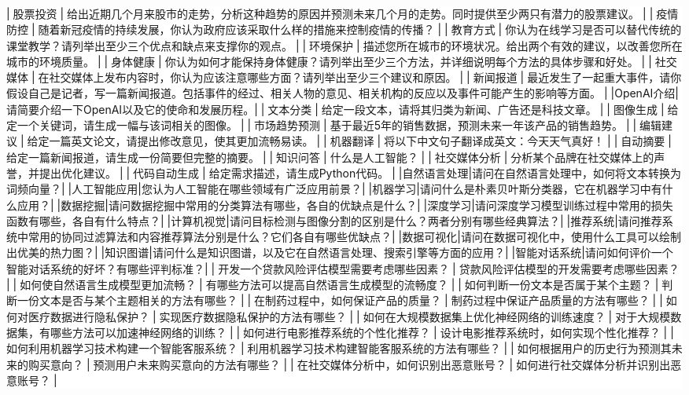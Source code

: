 | 股票投资             | 给出近期几个月来股市的走势，分析这种趋势的原因并预测未来几个月的走势。同时提供至少两只有潜力的股票建议。                                                                                                                                                                                                                                                                                                                                                                                            |
| 疫情防控             | 随着新冠疫情的持续发展，你认为政府应该采取什么样的措施来控制疫情的传播？                                                                                                                                                                                                                                                                                                                                                                                                                                 |
| 教育方式             | 你认为在线学习是否可以替代传统的课堂教学？请列举出至少三个优点和缺点来支撑你的观点。                                                                                                                                                                                                                                                                                                                                                                                                               |
| 环境保护             | 描述您所在城市的环境状况。给出两个有效的建议，以改善您所在城市的环境质量。                                                                                                                                                                                                                                                                                                                                                                                                                             |
| 身体健康             | 你认为如何才能保持身体健康？请列举出至少三个方法，并详细说明每个方法的具体步骤和好处。                                                                                                                                                                                                                                                                                                                                                                                                                 |
| 社交媒体             | 在社交媒体上发布内容时，你认为应该注意哪些方面？请列举出至少三个建议和原因。                                                                                                                                                                                                                                                                                                                                                                                                                         |
| 新闻报道             | 最近发生了一起重大事件，请你假设自己是记者，写一篇新闻报道。包括事件的经过、相关人物的意见、相关机构的反应以及事件可能产生的影响等方面。                                                                                                                                                                                                                                                                                                                                                   |
|OpenAI介绍|请简要介绍一下OpenAI以及它的使命和发展历程。|
| 文本分类 | 给定一段文本，请将其归类为新闻、广告还是科技文章。 |
| 图像生成 | 给定一个关键词，请生成一幅与该词相关的图像。 |
| 市场趋势预测 | 基于最近5年的销售数据，预测未来一年该产品的销售趋势。 |
| 编辑建议 | 给定一篇英文论文，请提出修改意见，使其更加流畅易读。 |
| 机器翻译 | 将以下中文句子翻译成英文：今天天气真好！ |
| 自动摘要 | 给定一篇新闻报道，请生成一份简要但完整的摘要。 |
| 知识问答 | 什么是人工智能？ |
| 社交媒体分析 | 分析某个品牌在社交媒体上的声誉，并提出优化建议。 |
| 代码自动生成 | 给定需求描述，请生成Python代码。 |
|自然语言处理|请问在自然语言处理中，如何将文本转换为词频向量？|
|人工智能应用|您认为人工智能在哪些领域有广泛应用前景？|
|机器学习|请问什么是朴素贝叶斯分类器，它在机器学习中有什么应用？|
|数据挖掘|请问数据挖掘中常用的分类算法有哪些，各自的优缺点是什么？|
|深度学习|请问深度学习模型训练过程中常用的损失函数有哪些，各自有什么特点？|
|计算机视觉|请问目标检测与图像分割的区别是什么？两者分别有哪些经典算法？|
|推荐系统|请问推荐系统中常用的协同过滤算法和内容推荐算法分别是什么？它们各自有哪些优缺点？|
|数据可视化|请问在数据可视化中，使用什么工具可以绘制出优美的热力图？|
|知识图谱|请问什么是知识图谱，以及它在自然语言处理、搜索引擎等方面的应用？|
|智能对话系统|请问如何评价一个智能对话系统的好坏？有哪些评判标准？|
| 开发一个贷款风险评估模型需要考虑哪些因素？ | 贷款风险评估模型的开发需要考虑哪些因素？ |
| 如何使自然语言生成模型更加流畅？ | 有哪些方法可以提高自然语言生成模型的流畅度？ |
| 如何判断一份文本是否属于某个主题？ | 判断一份文本是否与某个主题相关的方法有哪些？ |
| 在制药过程中，如何保证产品的质量？ | 制药过程中保证产品质量的方法有哪些？ |
| 如何对医疗数据进行隐私保护？ | 实现医疗数据隐私保护的方法有哪些？ |
| 如何在大规模数据集上优化神经网络的训练速度？ | 对于大规模数据集，有哪些方法可以加速神经网络的训练？ |
| 如何进行电影推荐系统的个性化推荐？ | 设计电影推荐系统时，如何实现个性化推荐？ |
| 如何利用机器学习技术构建一个智能客服系统？ | 利用机器学习技术构建智能客服系统的方法有哪些？ |
| 如何根据用户的历史行为预测其未来的购买意向？ | 预测用户未来购买意向的方法有哪些？ |
| 在社交媒体分析中，如何识别出恶意账号？ | 如何进行社交媒体分析并识别出恶意账号？ |